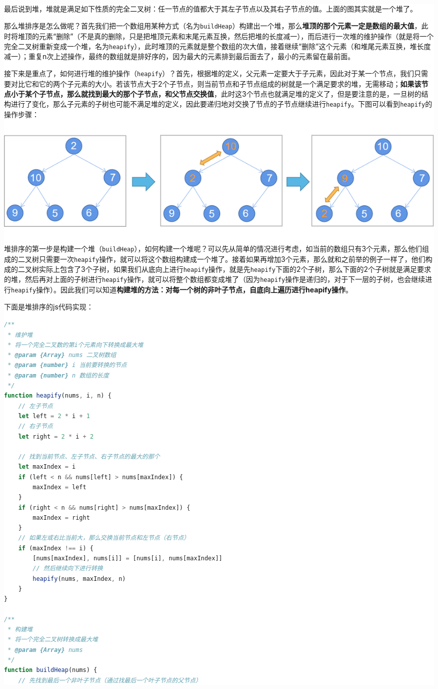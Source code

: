 最后说到堆，堆就是满足如下性质的完全二叉树：任一节点的值都大于其左子节点以及其右子节点的值。上面的图其实就是一个堆了。

那么堆排序是怎么做呢？首先我们把一个数组用某种方式（名为`buildHeap`）构建出一个堆，那么**堆顶的那个元素一定是数组的最大值**，此时将堆顶的元素“删除”（不是真的删除，只是把堆顶元素和末尾元素互换，然后把堆的长度减一），而后进行一次堆的维护操作（就是将一个完全二叉树重新变成一个堆，名为`heapify`），此时堆顶的元素就是整个数组的次大值，接着继续“删除”这个元素（和堆尾元素互换，堆长度减一）；重复n次上述操作，最终的数组就是排好序的，因为最大的元素排到最后面去了，最小的元素留在最前面。

接下来是重点了，如何进行堆的维护操作（`heapify`）？首先，根据堆的定义，父元素一定要大于子元素，因此对于某一个节点，我们只需要对比它和它的两个子元素的大小。若该节点大于2个子节点，则当前节点和子节点组成的树就是一个满足要求的堆，无需移动；**如果该节点小于某个子节点，那么就找到最大的那个子节点，和父节点交换值**，此时这3个节点也就满足堆的定义了，但是要注意的是，一旦树的结构进行了变化，那么子元素的子树也可能不满足堆的定义，因此要递归地对交换了节点的子节点继续进行`heapify`。下图可以看到`heapify`的操作步骤：

![](./images/2020-03-22-20-45-32.png)

堆排序的第一步是构建一个堆（`buildHeap`），如何构建一个堆呢？可以先从简单的情况进行考虑，如当前的数组只有3个元素，那么他们组成的二叉树只需要一次`heapify`操作，就可以将这个数组构建成一个堆了。接着如果再增加3个元素，那么就和之前举的例子一样了，他们构成的二叉树实际上包含了3个子树，如果我们从底向上进行`heapify`操作，就是先`heapify`下面的2个子树，那么下面的2个子树就是满足要求的堆，然后再对上面的子树进行`heapify`操作，就可以将整个数组都变成堆了（因为`heapify`操作是递归的，对于下一层的子树，也会继续进行`heapify`操作）。因此我们可以知道**构建堆的方法：对每一个树的非叶子节点，自底向上遍历进行heapify操作**。

下面是堆排序的js代码实现：
```javascript
/**
 * 维护堆
 * 将一个完全二叉数的第i个元素向下转换成最大堆
 * @param {Array} nums 二叉树数组
 * @param {number} i 当前要转换的节点
 * @param {number} n 数组的长度
 */
function heapify(nums, i, n) {
    // 左子节点
    let left = 2 * i + 1
    // 右子节点
    let right = 2 * i + 2

    // 找到当前节点、左子节点、右子节点的最大的那个
    let maxIndex = i
    if (left < n && nums[left] > nums[maxIndex]) {
        maxIndex = left
    }
    if (right < n && nums[right] > nums[maxIndex]) {
        maxIndex = right
    }
    // 如果左或右比当前大，那么交换当前节点和左节点（右节点）
    if (maxIndex !== i) {
        [nums[maxIndex], nums[i]] = [nums[i], nums[maxIndex]]
        // 然后继续向下进行转换
        heapify(nums, maxIndex, n)
    }
}

/**
 * 构建堆
 * 将一个完全二叉树转换成最大堆
 * @param {Array} nums 
 */
function buildHeap(nums) {
    // 先找到最后一个非叶子节点（通过找最后一个叶子节点的父节点）
```